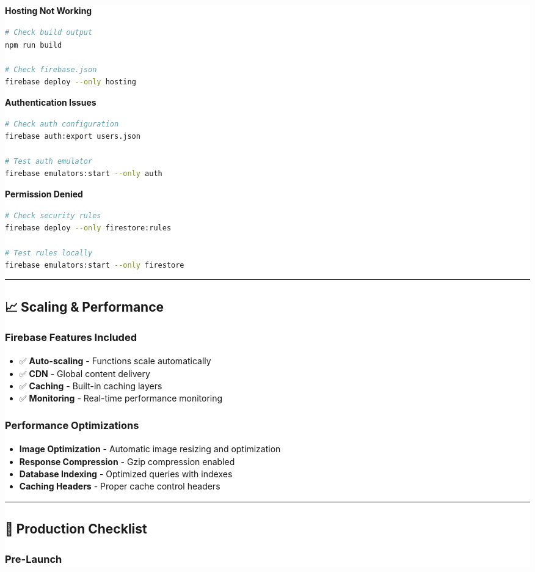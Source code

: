 **Hosting Not Working**

```bash
# Check build output
npm run build

# Check firebase.json
firebase deploy --only hosting
```

**Authentication Issues**

```bash
# Check auth configuration
firebase auth:export users.json

# Test auth emulator
firebase emulators:start --only auth
```

**Permission Denied**

```bash
# Check security rules
firebase deploy --only firestore:rules

# Test rules locally
firebase emulators:start --only firestore
```

---

## 📈 Scaling & Performance

### Firebase Features Included

- ✅ **Auto-scaling** - Functions scale automatically
- ✅ **CDN** - Global content delivery
- ✅ **Caching** - Built-in caching layers
- ✅ **Monitoring** - Real-time performance monitoring

### Performance Optimizations

- **Image Optimization** - Automatic image resizing and optimization
- **Response Compression** - Gzip compression enabled
- **Database Indexing** - Optimized queries with indexes
- **Caching Headers** - Proper cache control headers

---

## 🎯 Production Checklist

### Pre-Launch
